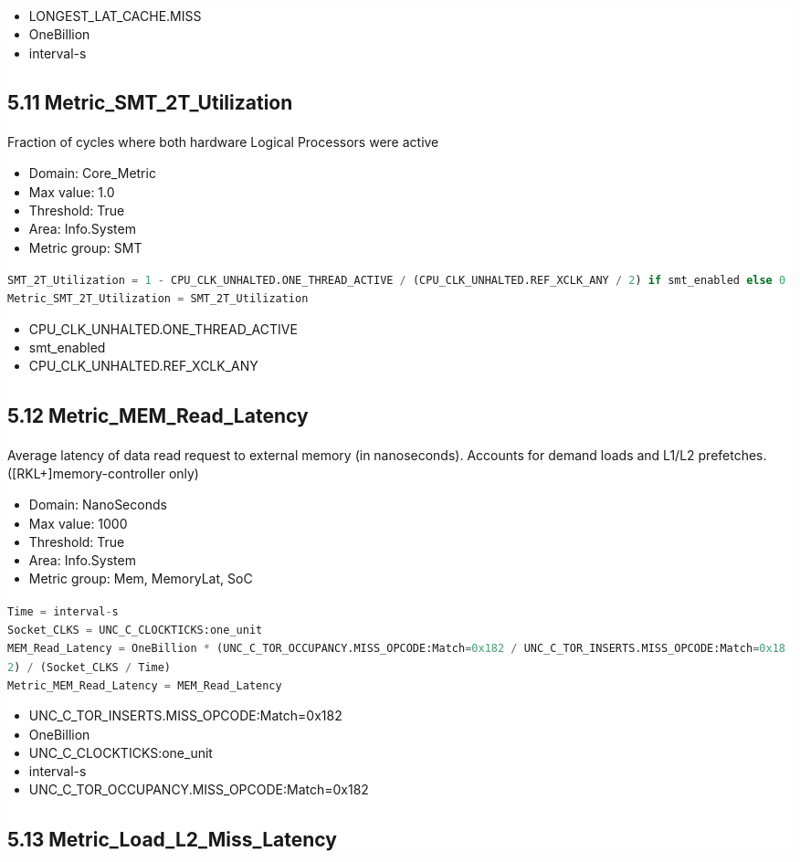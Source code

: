 - LONGEST_LAT_CACHE.MISS
- OneBillion
- interval-s

## 5.11 <a id="metric_smt_2t_utilization">Metric_SMT_2T_Utilization</a>

Fraction of cycles where both hardware Logical Processors were active

- Domain: Core_Metric
- Max value: 1.0
- Threshold: True
- Area: Info.System
- Metric group: SMT

```python
SMT_2T_Utilization = 1 - CPU_CLK_UNHALTED.ONE_THREAD_ACTIVE / (CPU_CLK_UNHALTED.REF_XCLK_ANY / 2) if smt_enabled else 0
Metric_SMT_2T_Utilization = SMT_2T_Utilization
```

- CPU_CLK_UNHALTED.ONE_THREAD_ACTIVE
- smt_enabled
- CPU_CLK_UNHALTED.REF_XCLK_ANY

## 5.12 <a id="metric_mem_read_latency">Metric_MEM_Read_Latency</a>

Average latency of data read request to external memory (in nanoseconds). Accounts for demand loads and L1/L2 prefetches. ([RKL+]memory-controller only)

- Domain: NanoSeconds
- Max value: 1000
- Threshold: True
- Area: Info.System
- Metric group: Mem, MemoryLat, SoC

```python
Time = interval-s
Socket_CLKS = UNC_C_CLOCKTICKS:one_unit
MEM_Read_Latency = OneBillion * (UNC_C_TOR_OCCUPANCY.MISS_OPCODE:Match=0x182 / UNC_C_TOR_INSERTS.MISS_OPCODE:Match=0x182) / (Socket_CLKS / Time)
Metric_MEM_Read_Latency = MEM_Read_Latency
```

- UNC_C_TOR_INSERTS.MISS_OPCODE:Match=0x182
- OneBillion
- UNC_C_CLOCKTICKS:one_unit
- interval-s
- UNC_C_TOR_OCCUPANCY.MISS_OPCODE:Match=0x182

## 5.13 <a id="metric_load_l2_miss_latency">Metric_Load_L2_Miss_Latency</a>
